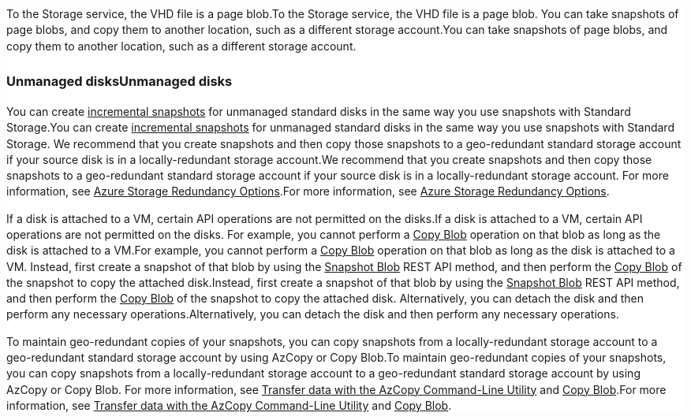 <span data-ttu-id="0a174-184">To the Storage service, the VHD file is a page blob.</span><span class="sxs-lookup"><span data-stu-id="0a174-184">To the Storage service, the VHD file is a page blob.</span></span> <span data-ttu-id="0a174-185">You can take snapshots of page blobs, and copy them to another location, such as a different storage account.</span><span class="sxs-lookup"><span data-stu-id="0a174-185">You can take snapshots of page blobs, and copy them to another location, such as a different storage account.</span></span>

### <a name="unmanaged-disks"></a><span data-ttu-id="0a174-186">Unmanaged disks</span><span class="sxs-lookup"><span data-stu-id="0a174-186">Unmanaged disks</span></span>

<span data-ttu-id="0a174-187">You can create [incremental snapshots](../articles/virtual-machines/windows/incremental-snapshots.md) for unmanaged standard disks in the same way you use snapshots with Standard Storage.</span><span class="sxs-lookup"><span data-stu-id="0a174-187">You can create [incremental snapshots](../articles/virtual-machines/windows/incremental-snapshots.md) for unmanaged standard disks in the same way you use snapshots with Standard Storage.</span></span> <span data-ttu-id="0a174-188">We recommend that you create snapshots and then copy those snapshots to a geo-redundant standard storage account if your source disk is in a locally-redundant storage account.</span><span class="sxs-lookup"><span data-stu-id="0a174-188">We recommend that you create snapshots and then copy those snapshots to a geo-redundant standard storage account if your source disk is in a locally-redundant storage account.</span></span> <span data-ttu-id="0a174-189">For more information, see [Azure Storage Redundancy Options](../articles/storage/common/storage-redundancy.md).</span><span class="sxs-lookup"><span data-stu-id="0a174-189">For more information, see [Azure Storage Redundancy Options](../articles/storage/common/storage-redundancy.md).</span></span>

<span data-ttu-id="0a174-190">If a disk is attached to a VM, certain API operations are not permitted on the disks.</span><span class="sxs-lookup"><span data-stu-id="0a174-190">If a disk is attached to a VM, certain API operations are not permitted on the disks.</span></span> <span data-ttu-id="0a174-191">For example, you cannot perform a [Copy Blob](/rest/api/storageservices/Copy-Blob) operation on that blob as long as the disk is attached to a VM.</span><span class="sxs-lookup"><span data-stu-id="0a174-191">For example, you cannot perform a [Copy Blob](/rest/api/storageservices/Copy-Blob) operation on that blob as long as the disk is attached to a VM.</span></span> <span data-ttu-id="0a174-192">Instead, first create a snapshot of that blob by using the [Snapshot Blob](/rest/api/storageservices/Snapshot-Blob) REST API method, and then perform the [Copy Blob](/rest/api/storageservices/Copy-Blob) of the snapshot to copy the attached disk.</span><span class="sxs-lookup"><span data-stu-id="0a174-192">Instead, first create a snapshot of that blob by using the [Snapshot Blob](/rest/api/storageservices/Snapshot-Blob) REST API method, and then perform the [Copy Blob](/rest/api/storageservices/Copy-Blob) of the snapshot to copy the attached disk.</span></span> <span data-ttu-id="0a174-193">Alternatively, you can detach the disk and then perform any necessary operations.</span><span class="sxs-lookup"><span data-stu-id="0a174-193">Alternatively, you can detach the disk and then perform any necessary operations.</span></span>

<span data-ttu-id="0a174-194">To maintain geo-redundant copies of your snapshots, you can copy snapshots from a locally-redundant storage account to a geo-redundant standard storage account by using AzCopy or Copy Blob.</span><span class="sxs-lookup"><span data-stu-id="0a174-194">To maintain geo-redundant copies of your snapshots, you can copy snapshots from a locally-redundant storage account to a geo-redundant standard storage account by using AzCopy or Copy Blob.</span></span> <span data-ttu-id="0a174-195">For more information, see [Transfer data with the AzCopy Command-Line Utility](../articles/storage/common/storage-use-azcopy.md) and [Copy Blob](/rest/api/storageservices/Copy-Blob).</span><span class="sxs-lookup"><span data-stu-id="0a174-195">For more information, see [Transfer data with the AzCopy Command-Line Utility](../articles/storage/common/storage-use-azcopy.md) and [Copy Blob](/rest/api/storageservices/Copy-Blob).</span></span>
